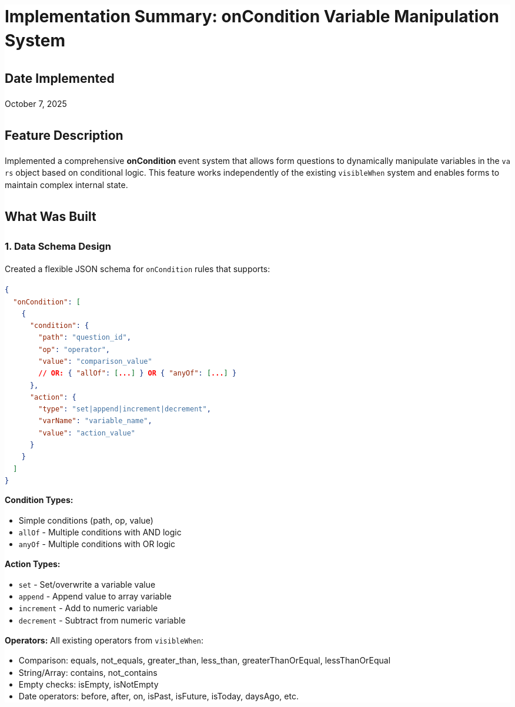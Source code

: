 # Implementation Summary: onCondition Variable Manipulation System

## Date Implemented
October 7, 2025

## Feature Description

Implemented a comprehensive **onCondition** event system that allows form questions to dynamically manipulate variables in the `vars` object based on conditional logic. This feature works independently of the existing `visibleWhen` system and enables forms to maintain complex internal state.

## What Was Built

### 1. Data Schema Design

Created a flexible JSON schema for `onCondition` rules that supports:

```json
{
  "onCondition": [
    {
      "condition": {
        "path": "question_id",
        "op": "operator", 
        "value": "comparison_value"
        // OR: { "allOf": [...] } OR { "anyOf": [...] }
      },
      "action": {
        "type": "set|append|increment|decrement",
        "varName": "variable_name",
        "value": "action_value"
      }
    }
  ]
}
```

**Condition Types:**
- Simple conditions (path, op, value)
- `allOf` - Multiple conditions with AND logic
- `anyOf` - Multiple conditions with OR logic

**Action Types:**
- `set` - Set/overwrite a variable value
- `append` - Append value to array variable
- `increment` - Add to numeric variable
- `decrement` - Subtract from numeric variable

**Operators:**
All existing operators from `visibleWhen`:
- Comparison: equals, not_equals, greater_than, less_than, greaterThanOrEqual, lessThanOrEqual
- String/Array: contains, not_contains
- Empty checks: isEmpty, isNotEmpty
- Date operators: before, after, on, isPast, isFuture, isToday, daysAgo, etc.

